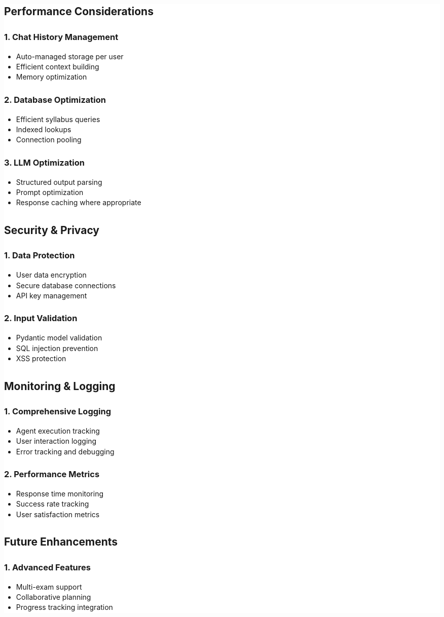 ## Performance Considerations

### 1. Chat History Management
- Auto-managed storage per user
- Efficient context building
- Memory optimization

### 2. Database Optimization
- Efficient syllabus queries
- Indexed lookups
- Connection pooling

### 3. LLM Optimization
- Structured output parsing
- Prompt optimization
- Response caching where appropriate

## Security & Privacy

### 1. Data Protection
- User data encryption
- Secure database connections
- API key management

### 2. Input Validation
- Pydantic model validation
- SQL injection prevention
- XSS protection

## Monitoring & Logging

### 1. Comprehensive Logging
- Agent execution tracking
- User interaction logging
- Error tracking and debugging

### 2. Performance Metrics
- Response time monitoring
- Success rate tracking
- User satisfaction metrics

## Future Enhancements

### 1. Advanced Features
- Multi-exam support
- Collaborative planning
- Progress tracking integration
